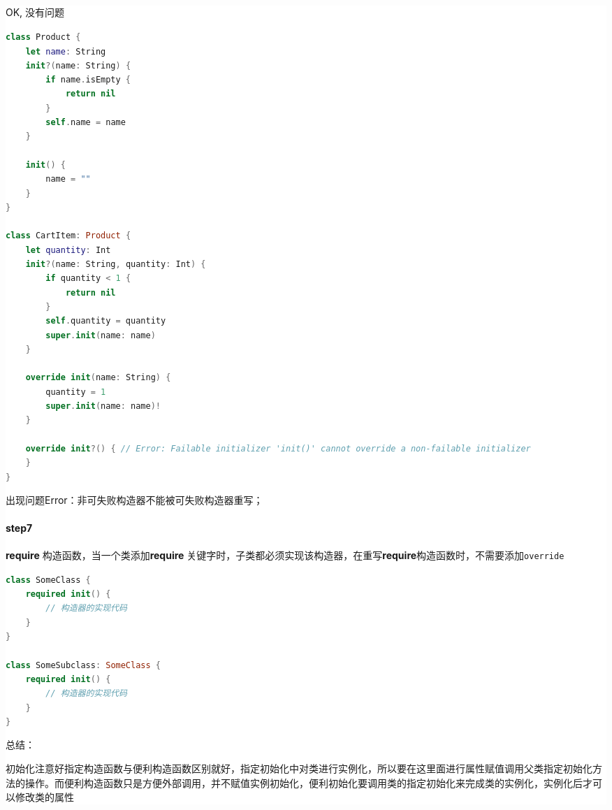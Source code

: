 OK, 没有问题

```swift
class Product {
    let name: String
    init?(name: String) {
        if name.isEmpty {
            return nil
        }
        self.name = name
    }
    
    init() {
        name = ""
    }
}

class CartItem: Product {
    let quantity: Int
    init?(name: String, quantity: Int) {
        if quantity < 1 {
            return nil
        }
        self.quantity = quantity
        super.init(name: name)
    }
    
    override init(name: String) {
        quantity = 1
        super.init(name: name)!
    }
    
    override init?() { // Error: Failable initializer 'init()' cannot override a non-failable initializer
    }
}
```

出现问题Error：非可失败构造器不能被可失败构造器重写；



#### step7

**require** 构造函数，当一个类添加**require** 关键字时，子类都必须实现该构造器，在重写**require**构造函数时，不需要添加`override`

```swift
class SomeClass {
    required init() {
        // 构造器的实现代码 
    }
}

class SomeSubclass: SomeClass {
    required init() {
        // 构造器的实现代码
    }
}
```

总结：

初始化注意好指定构造函数与便利构造函数区别就好，指定初始化中对类进行实例化，所以要在这里面进行属性赋值调用父类指定初始化方法的操作。而便利构造函数只是方便外部调用，并不赋值实例初始化，便利初始化要调用类的指定初始化来完成类的实例化，实例化后才可以修改类的属性